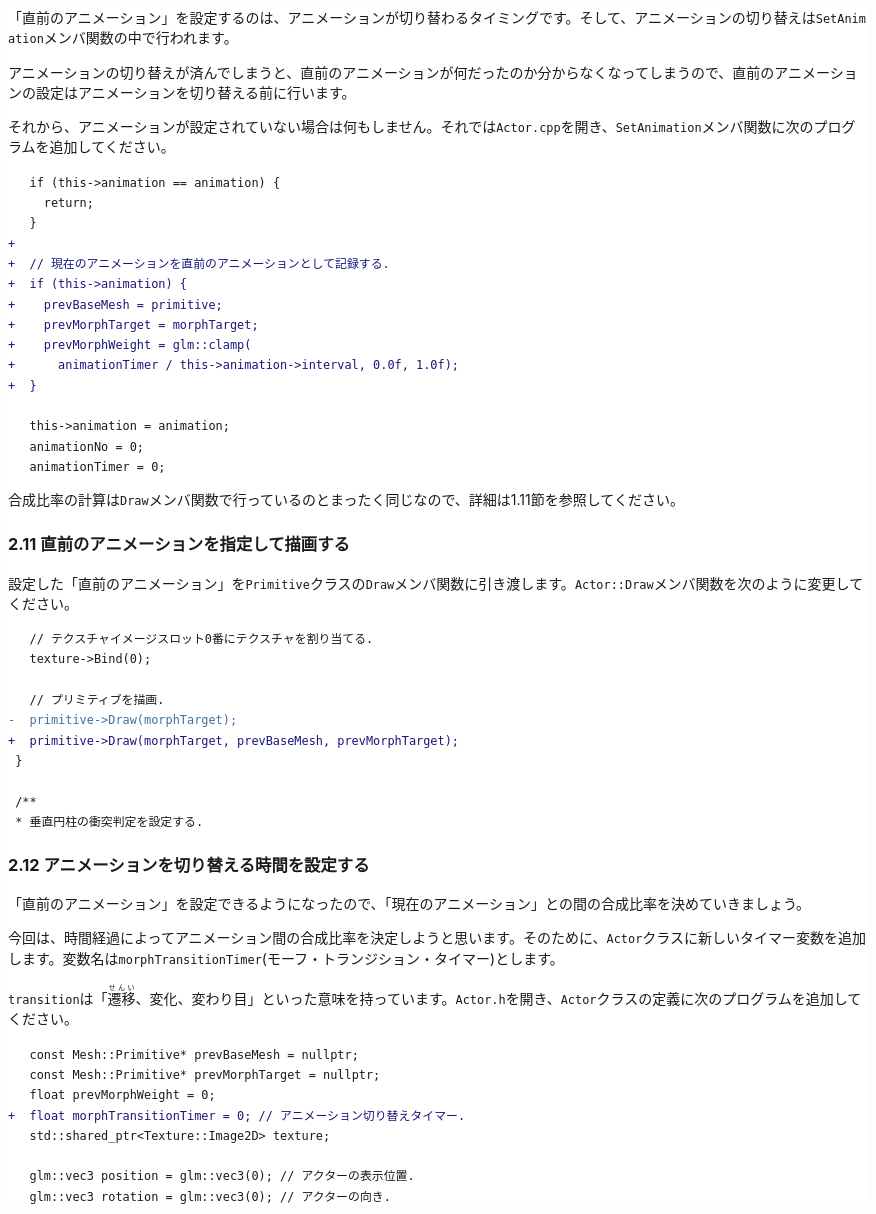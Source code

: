 「直前のアニメーション」を設定するのは、アニメーションが切り替わるタイミングです。そして、アニメーションの切り替えは`SetAnimation`メンバ関数の中で行われます。

アニメーションの切り替えが済んでしまうと、直前のアニメーションが何だったのか分からなくなってしまうので、直前のアニメーションの設定はアニメーションを切り替える前に行います。

それから、アニメーションが設定されていない場合は何もしません。それでは`Actor.cpp`を開き、`SetAnimation`メンバ関数に次のプログラムを追加してください。

```diff
   if (this->animation == animation) {
     return;
   }
+
+  // 現在のアニメーションを直前のアニメーションとして記録する.
+  if (this->animation) {
+    prevBaseMesh = primitive;
+    prevMorphTarget = morphTarget;
+    prevMorphWeight = glm::clamp(
+      animationTimer / this->animation->interval, 0.0f, 1.0f);
+  }

   this->animation = animation;
   animationNo = 0;
   animationTimer = 0;
```

合成比率の計算は`Draw`メンバ関数で行っているのとまったく同じなので、詳細は1.11節を参照してください。

### 2.11 直前のアニメーションを指定して描画する

設定した「直前のアニメーション」を`Primitive`クラスの`Draw`メンバ関数に引き渡します。`Actor::Draw`メンバ関数を次のように変更してください。

```diff
   // テクスチャイメージスロット0番にテクスチャを割り当てる.
   texture->Bind(0);

   // プリミティブを描画.
-  primitive->Draw(morphTarget);
+  primitive->Draw(morphTarget, prevBaseMesh, prevMorphTarget);
 }

 /**
 * 垂直円柱の衝突判定を設定する.
```

### 2.12 アニメーションを切り替える時間を設定する

「直前のアニメーション」を設定できるようになったので、「現在のアニメーション」との間の合成比率を決めていきましょう。

今回は、時間経過によってアニメーション間の合成比率を決定しようと思います。そのために、`Actor`クラスに新しいタイマー変数を追加します。変数名は`morphTransitionTimer`(モーフ・トランジション・タイマー)とします。

`transition`は「<ruby>遷移<rt>せんい</rt></ruby>、変化、変わり目」といった意味を持っています。`Actor.h`を開き、`Actor`クラスの定義に次のプログラムを追加してください。

```diff
   const Mesh::Primitive* prevBaseMesh = nullptr;
   const Mesh::Primitive* prevMorphTarget = nullptr;
   float prevMorphWeight = 0;
+  float morphTransitionTimer = 0; // アニメーション切り替えタイマー.
   std::shared_ptr<Texture::Image2D> texture;

   glm::vec3 position = glm::vec3(0); // アクターの表示位置.
   glm::vec3 rotation = glm::vec3(0); // アクターの向き.
```

